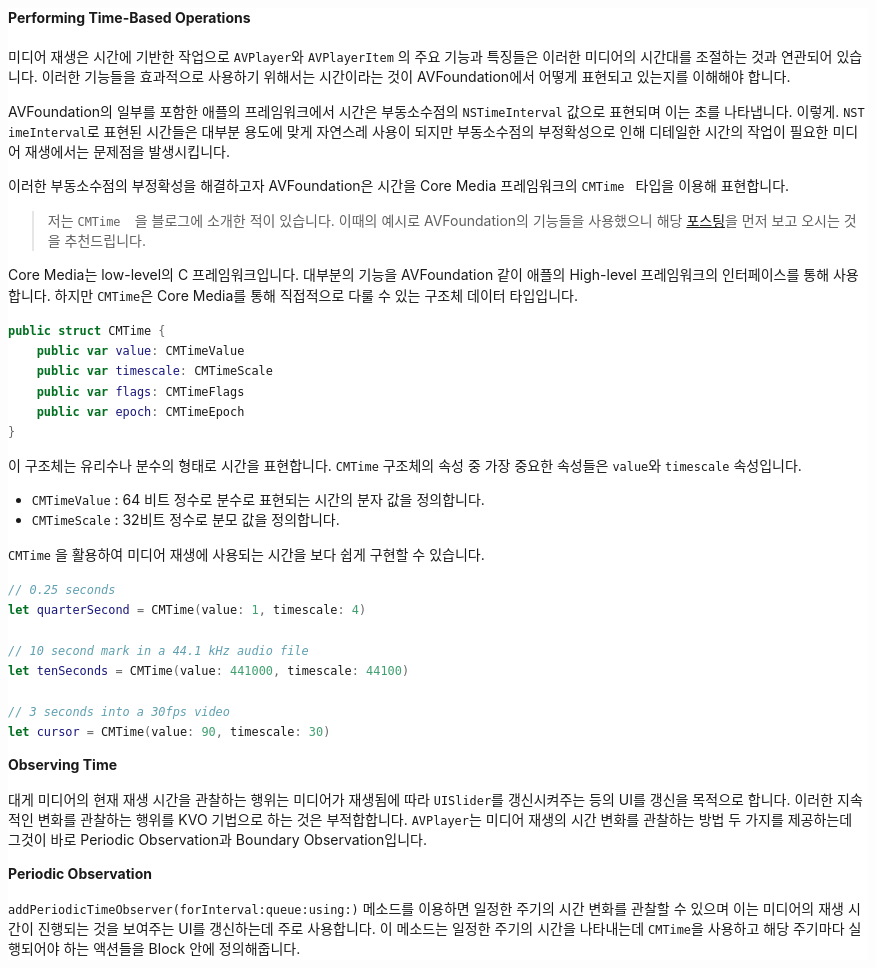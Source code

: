 
#### Performing Time-Based Operations

미디어 재생은 시간에 기반한 작업으로 `AVPlayer`와 `AVPlayerItem` 의 주요 기능과 특징들은 이러한 미디어의 시간대를 조절하는 것과 연관되어 있습니다. 이러한 기능들을 효과적으로 사용하기 위해서는 시간이라는 것이 AVFoundation에서 어떻게 표현되고 있는지를 이해해야 합니다.

AVFoundation의 일부를 포함한 애플의 프레임워크에서 시간은 부동소수점의 `NSTimeInterval` 값으로 표현되며 이는 초를 나타냅니다. 이렇게. `NSTimeInterval`로 표현된 시간들은 대부분 용도에 맞게 자연스레 사용이 되지만 부동소수점의 부정확성으로 인해 디테일한 시간의 작업이 필요한 미디어 재생에서는 문제점을 발생시킵니다. 

이러한 부동소수점의 부정확성을 해결하고자 AVFoundation은 시간을 Core Media 프레임워크의 `CMTime ` 타입을 이용해 표현합니다. 

> 저는 `CMTime  `을 블로그에 소개한 적이 있습니다. 이때의 예시로 AVFoundation의 기능들을 사용했으니 해당 [포스팅](http://baked-corn.tistory.com/95)을 먼저 보고 오시는 것을 추천드립니다.

Core Media는 low-level의 C 프레임워크입니다. 대부분의 기능을 AVFoundation 같이 애플의 High-level 프레임워크의 인터페이스를 통해 사용합니다. 하지만 `CMTime`은 Core Media를 통해 직접적으로 다룰 수 있는 구조체 데이터 타입입니다.

```swift
public struct CMTime {
    public var value: CMTimeValue
    public var timescale: CMTimeScale
    public var flags: CMTimeFlags
    public var epoch: CMTimeEpoch
}
```

이 구조체는 유리수나 분수의 형태로 시간을 표현합니다. `CMTime` 구조체의 속성 중 가장 중요한 속성들은 `value`와 `timescale` 속성입니다. 

- `CMTimeValue` : 64 비트 정수로 분수로 표현되는 시간의 분자 값을 정의합니다.
- `CMTimeScale` : 32비트 정수로 분모 값을 정의합니다.

`CMTime` 을 활용하여 미디어 재생에 사용되는 시간을 보다 쉽게 구현할 수 있습니다.

```swift
// 0.25 seconds
let quarterSecond = CMTime(value: 1, timescale: 4)
 
// 10 second mark in a 44.1 kHz audio file
let tenSeconds = CMTime(value: 441000, timescale: 44100)
 
// 3 seconds into a 30fps video
let cursor = CMTime(value: 90, timescale: 30)
```



**Observing Time**

대게 미디어의 현재 재생 시간을 관찰하는 행위는 미디어가 재생됨에 따라 `UISlider`를 갱신시켜주는 등의 UI를 갱신을 목적으로 합니다. 이러한 지속적인 변화를 관찰하는 행위를 KVO 기법으로 하는 것은 부적합합니다. `AVPlayer`는 미디어 재생의 시간 변화를 관찰하는 방법 두 가지를 제공하는데 그것이 바로 Periodic Observation과 Boundary Observation입니다.



**Periodic Observation**

`addPeriodicTimeObserver(forInterval:queue:using:)` 메소드를 이용하면 일정한 주기의 시간 변화를 관찰할 수 있으며 이는 미디어의 재생 시간이 진행되는 것을 보여주는 UI를 갱신하는데 주로 사용합니다. 이 메소드는 일정한 주기의 시간을 나타내는데 `CMTime`을 사용하고 해당 주기마다 실행되어야 하는 액션들을 Block 안에 정의해줍니다.
